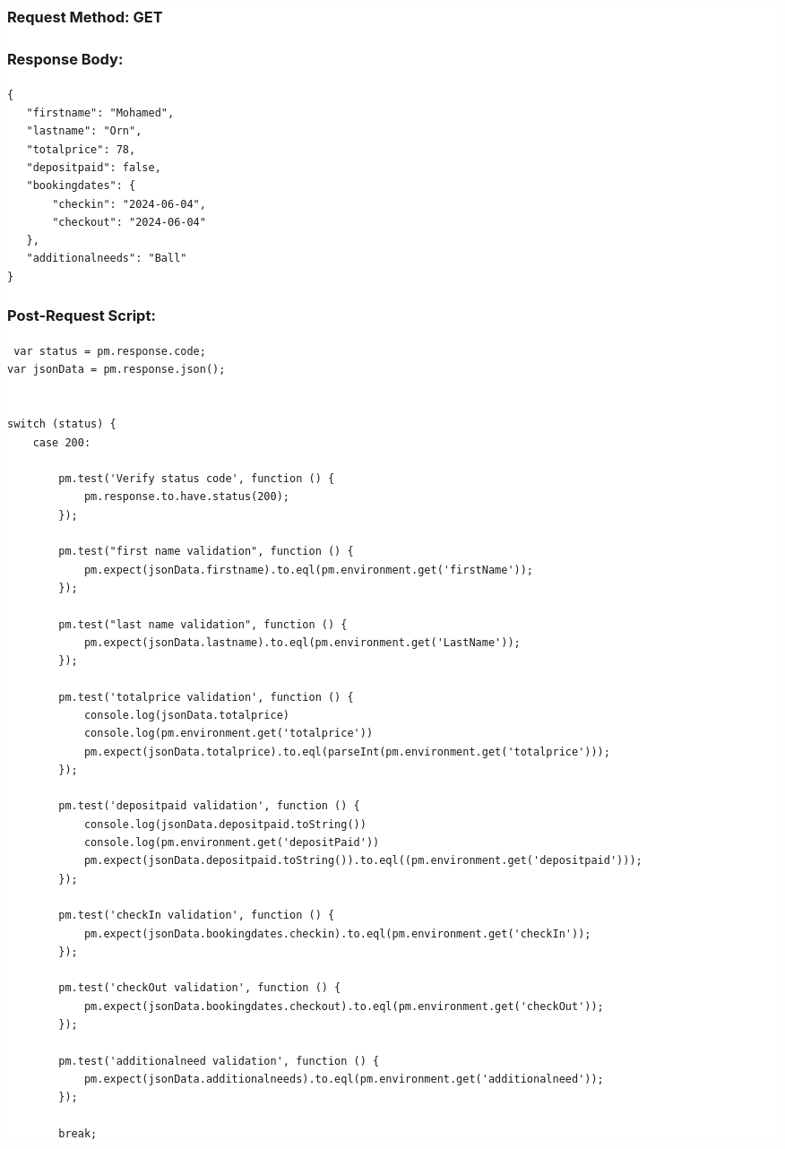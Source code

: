 ### Request Method: GET
### Response Body:
 ```console 
{
    "firstname": "Mohamed",
    "lastname": "Orn",
    "totalprice": 78,
    "depositpaid": false,
    "bookingdates": {
        "checkin": "2024-06-04",
        "checkout": "2024-06-04"
    },
    "additionalneeds": "Ball"
}
```
### Post-Request Script:
```console 
 var status = pm.response.code;
var jsonData = pm.response.json();


switch (status) {
    case 200:
   
        pm.test('Verify status code', function () {
            pm.response.to.have.status(200);
        });

        pm.test("first name validation", function () {
            pm.expect(jsonData.firstname).to.eql(pm.environment.get('firstName'));
        });

        pm.test("last name validation", function () {
            pm.expect(jsonData.lastname).to.eql(pm.environment.get('LastName'));
        });

        pm.test('totalprice validation', function () {
            console.log(jsonData.totalprice)
            console.log(pm.environment.get('totalprice'))
            pm.expect(jsonData.totalprice).to.eql(parseInt(pm.environment.get('totalprice')));
        });

        pm.test('depositpaid validation', function () {
            console.log(jsonData.depositpaid.toString())
            console.log(pm.environment.get('depositPaid'))
            pm.expect(jsonData.depositpaid.toString()).to.eql((pm.environment.get('depositpaid')));
        });

        pm.test('checkIn validation', function () {
            pm.expect(jsonData.bookingdates.checkin).to.eql(pm.environment.get('checkIn'));
        });

        pm.test('checkOut validation', function () {
            pm.expect(jsonData.bookingdates.checkout).to.eql(pm.environment.get('checkOut'));
        });

        pm.test('additionalneed validation', function () {
            pm.expect(jsonData.additionalneeds).to.eql(pm.environment.get('additionalneed'));
        });
         
        break;

```